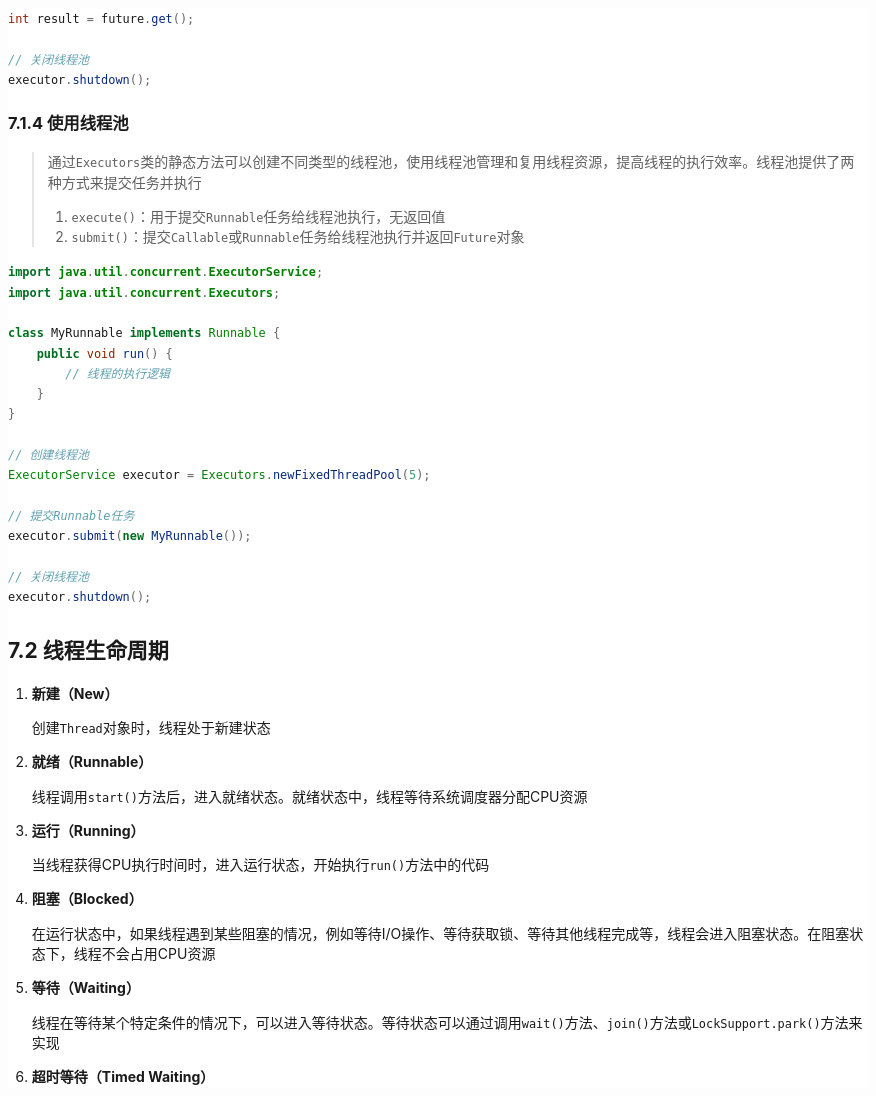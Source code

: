 ```java
int result = future.get();  

// 关闭线程池  
executor.shutdown();  
```

### 7.1.4 使用线程池

> 通过`Executors`类的静态方法可以创建不同类型的线程池，使用线程池管理和复用线程资源，提高线程的执行效率。线程池提供了两种方式来提交任务并执行
> 
> 1. `execute()`：用于提交`Runnable`任务给线程池执行，无返回值
> 2. `submit()`：提交`Callable`或`Runnable`任务给线程池执行并返回`Future`对象

```java
import java.util.concurrent.ExecutorService;  
import java.util.concurrent.Executors;  

class MyRunnable implements Runnable {  
    public void run() {  
        // 线程的执行逻辑  
    }  
}  

// 创建线程池  
ExecutorService executor = Executors.newFixedThreadPool(5);  

// 提交Runnable任务  
executor.submit(new MyRunnable());  

// 关闭线程池  
executor.shutdown();  
```

## 7.2 线程生命周期

1. **新建（New）**
   
   创建`Thread`对象时，线程处于新建状态

2. **就绪（Runnable）**
   
   线程调用`start()`方法后，进入就绪状态。就绪状态中，线程等待系统调度器分配CPU资源

3. **运行（Running）**
   
   当线程获得CPU执行时间时，进入运行状态，开始执行`run()`方法中的代码

4. **阻塞（Blocked）**
   
   在运行状态中，如果线程遇到某些阻塞的情况，例如等待I/O操作、等待获取锁、等待其他线程完成等，线程会进入阻塞状态。在阻塞状态下，线程不会占用CPU资源

5. **等待（Waiting）**
   
   线程在等待某个特定条件的情况下，可以进入等待状态。等待状态可以通过调用`wait()`方法、`join()`方法或`LockSupport.park()`方法来实现

6. **超时等待（Timed Waiting）**
   